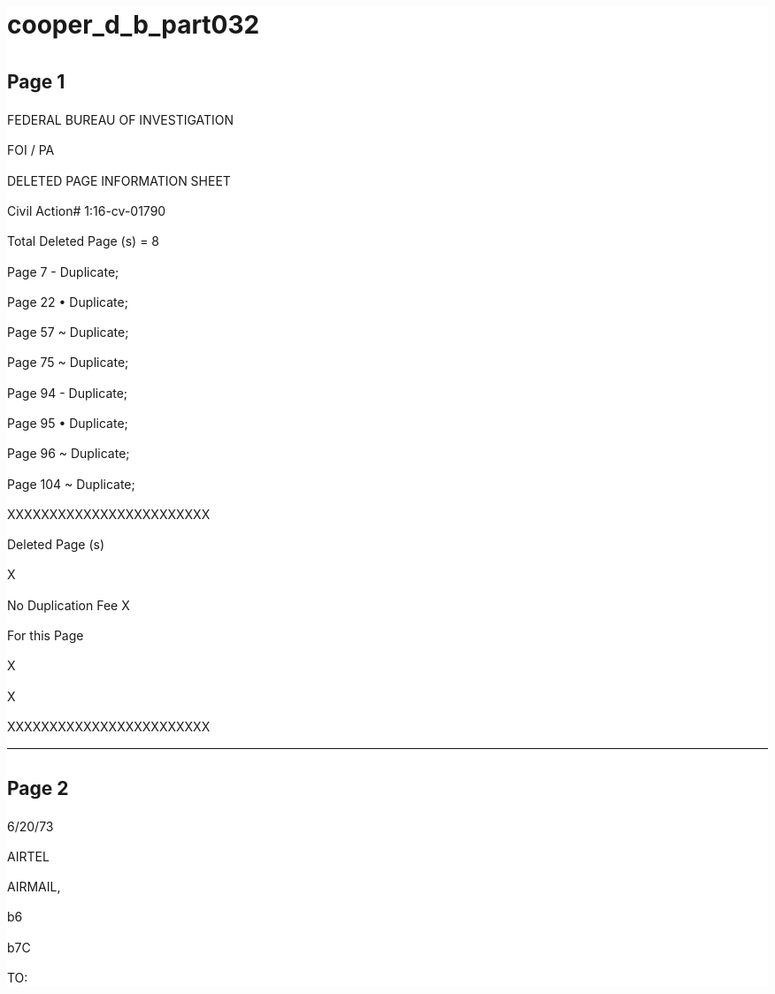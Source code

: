 # cooper_d_b_part032

## Page 1

FEDERAL BUREAU OF INVESTIGATION

FOI / PA

DELETED PAGE INFORMATION SHEET

Civil Action# 1:16-cv-01790

Total Deleted Page (s) = 8

Page 7 - Duplicate;

Page 22 • Duplicate;

Page 57 ~ Duplicate;

Page 75 ~ Duplicate;

Page 94 - Duplicate;

Page 95 • Duplicate;

Page 96 ~ Duplicate;

Page 104 ~ Duplicate;

XXXXXXXXXXXXXXXXXXXXXXXX

Deleted Page (s)

X

No Duplication Fee X

For this Page

X

X

XXXXXXXXXXXXXXXXXXXXXXXX

---

## Page 2

6/20/73

AIRTEL

AIRMAIL,

b6

b7C

TO:
